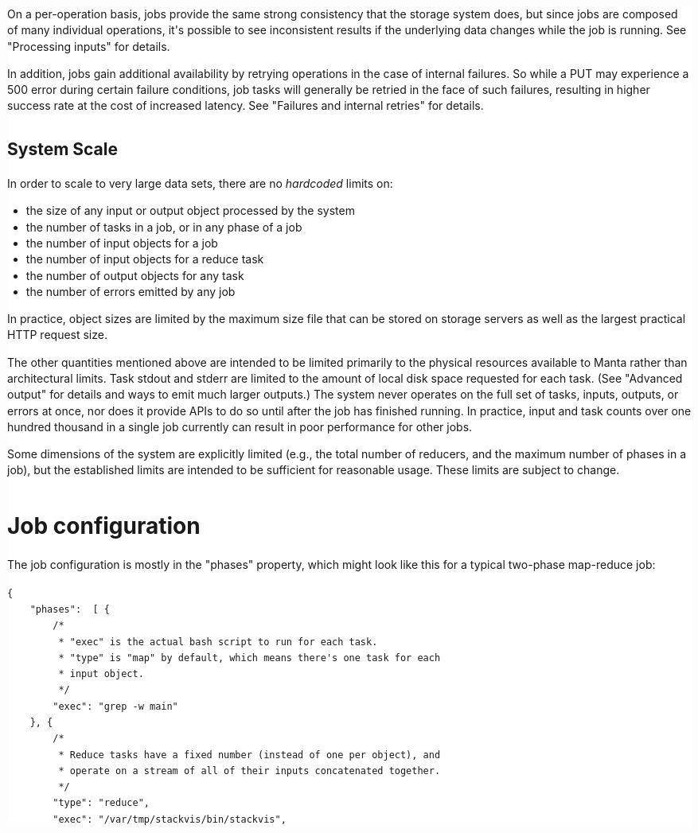 On a per-operation basis, jobs provide the same strong consistency that the
storage system does, but since jobs are composed of many individual operations,
it's possible to see inconsistent results if the underlying data changes while
the job is running.  See "Processing inputs" for details.

In addition, jobs gain additional availability by retrying operations in the
case of internal failures.  So while a PUT may experience a 500 error
during certain failure conditions, job tasks will generally be retried in the
face of such failures, resulting in higher success rate at the cost of increased
latency.  See "Failures and internal retries" for details.


## System Scale

In order to scale to very large data sets, there are no _hardcoded_ limits on:

* the size of any input or output object processed by the system
* the number of tasks in a job, or in any phase of a job
* the number of input objects for a job
* the number of input objects for a reduce task
* the number of output objects for any task
* the number of errors emitted by any job

In practice, object sizes are limited by the maximum size file that can be
stored on storage servers as well as the largest practical HTTP request size.

The other quantities mentioned above are intended to be limited primarily to the
physical resources available to Manta rather than architectural limits.  Task
stdout and stderr are limited to the amount of local disk space requested for
each task.  (See "Advanced output" for details and ways to emit much larger
outputs.)  The system never operates on the full set of tasks, inputs, outputs,
or errors at once, nor does it provide APIs to do so until after the job has
finished running.  In practice, input and task counts over one hundred thousand
in a single job currently can result in poor performance for other jobs.

Some dimensions of the system are explicitly limited (e.g., the total number of
reducers, and the maximum number of phases in a job), but the established limits
are intended to be sufficient for reasonable usage.  These limits are subject to
change.


# Job configuration

The job configuration is mostly in the "phases" property, which might look like
this for a typical two-phase map-reduce job:

    {
        "phases":  [ {
            /*
             * "exec" is the actual bash script to run for each task.
             * "type" is "map" by default, which means there's one task for each
             * input object.
             */
            "exec": "grep -w main"
        }, {
            /*
             * Reduce tasks have a fixed number (instead of one per object), and
             * operate on a stream of all of their inputs concatenated together.
             */
            "type": "reduce",
            "exec": "/var/tmp/stackvis/bin/stackvis",
